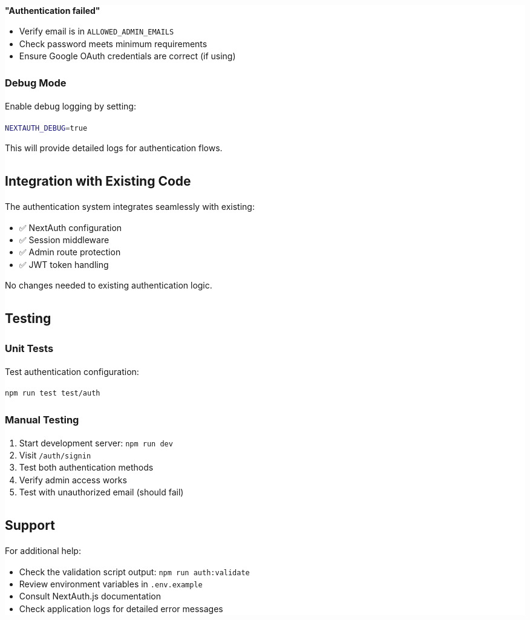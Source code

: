 **"Authentication failed"**
- Verify email is in `ALLOWED_ADMIN_EMAILS`
- Check password meets minimum requirements
- Ensure Google OAuth credentials are correct (if using)

### Debug Mode

Enable debug logging by setting:

```bash
NEXTAUTH_DEBUG=true
```

This will provide detailed logs for authentication flows.

## Integration with Existing Code

The authentication system integrates seamlessly with existing:
- ✅ NextAuth configuration
- ✅ Session middleware
- ✅ Admin route protection
- ✅ JWT token handling

No changes needed to existing authentication logic.

## Testing

### Unit Tests

Test authentication configuration:

```bash
npm run test test/auth
```

### Manual Testing

1. Start development server: `npm run dev`
2. Visit `/auth/signin`
3. Test both authentication methods
4. Verify admin access works
5. Test with unauthorized email (should fail)

## Support

For additional help:
- Check the validation script output: `npm run auth:validate`
- Review environment variables in `.env.example`
- Consult NextAuth.js documentation
- Check application logs for detailed error messages
